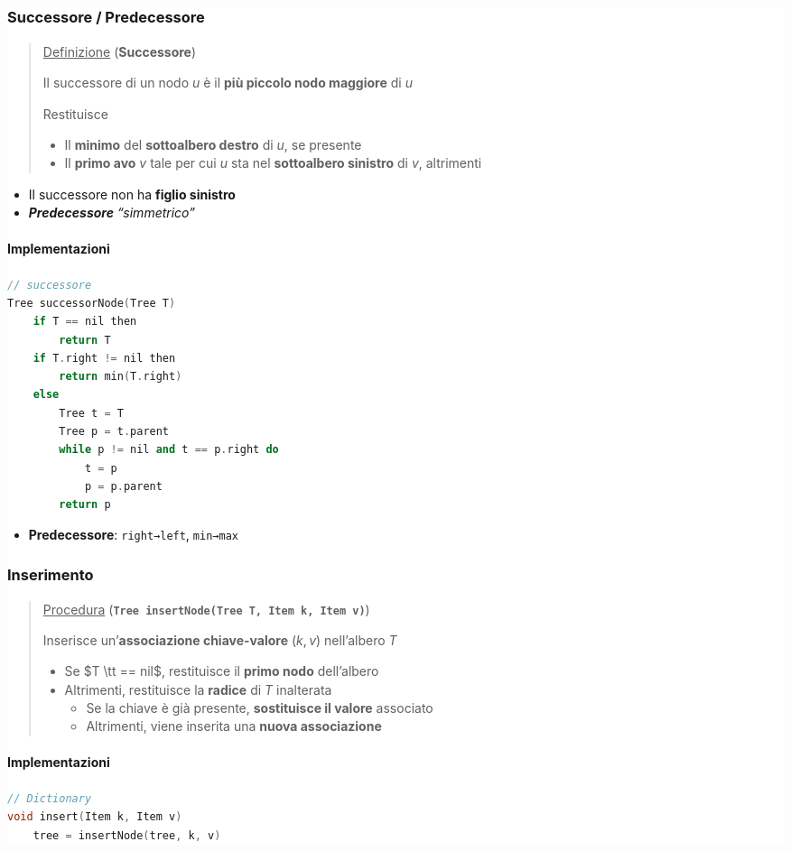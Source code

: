 

### Successore / Predecessore

> <u>Definizione</u>  (**Successore**)
>
> Il successore di un nodo $u$ è il **più piccolo nodo maggiore** di $u$
>
> Restituisce
>
> - Il **minimo** del **sottoalbero destro** di $u$, se presente
> - Il **primo avo** $v$ tale per cui $u$ sta nel **sottoalbero sinistro** di $v$, altrimenti

- Il successore non ha **figlio sinistro**
- ***Predecessore*** *“simmetrico”*



#### Implementazioni

```c++
// successore
Tree successorNode(Tree T)
    if T == nil then
        return T
    if T.right != nil then
        return min(T.right)
    else
        Tree t = T
        Tree p = t.parent
        while p != nil and t == p.right do
            t = p
            p = p.parent
        return p
```

- **Predecessore**: `right→left`, `min→max`



### Inserimento

> <u>Procedura</u>  (**`Tree insertNode(Tree T, Item k, Item v)`**)
>
> Inserisce un’**associazione chiave-valore** $(k, v)$ nell’albero $T$
>
> - Se $T \tt == nil$, restituisce il **primo nodo** dell’albero
> - Altrimenti, restituisce la **radice** di $T$ inalterata
>   - Se la chiave è già presente, **sostituisce il valore** associato
>   - Altrimenti, viene inserita una **nuova associazione**



#### Implementazioni

```c++
// Dictionary
void insert(Item k, Item v)
    tree = insertNode(tree, k, v)
```
